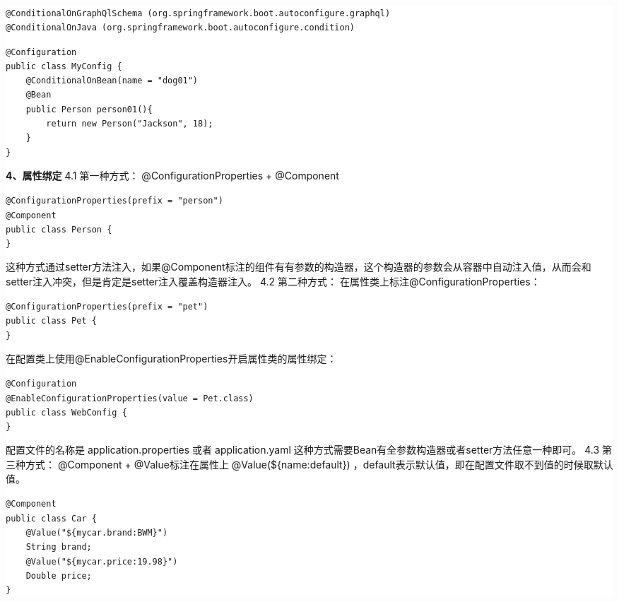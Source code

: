 ```
@ConditionalOnGraphQlSchema (org.springframework.boot.autoconfigure.graphql)
@ConditionalOnJava (org.springframework.boot.autoconfigure.condition)
```
```
@Configuration
public class MyConfig {
    @ConditionalOnBean(name = "dog01")
    @Bean
    public Person person01(){
        return new Person("Jackson", 18);
    }
}
```

**4、属性绑定**
4.1 第一种方式：
@ConfigurationProperties + @Component
```
@ConfigurationProperties(prefix = "person")
@Component
public class Person {
}
```
这种方式通过setter方法注入，如果@Component标注的组件有有参数的构造器，这个构造器的参数会从容器中自动注入值，从而会和setter注入冲突，但是肯定是setter注入覆盖构造器注入。
4.2 第二种方式：
在属性类上标注@ConfigurationProperties：
```
@ConfigurationProperties(prefix = "pet")
public class Pet {
}
```
在配置类上使用@EnableConfigurationProperties开启属性类的属性绑定：
```
@Configuration
@EnableConfigurationProperties(value = Pet.class)
public class WebConfig {
}
```
配置文件的名称是 application.properties 或者 application.yaml
这种方式需要Bean有全参数构造器或者setter方法任意一种即可。
4.3 第三种方式：
@Component + @Value标注在属性上
@Value(${name:default}) ，default表示默认值，即在配置文件取不到值的时候取默认值。
```
@Component
public class Car {
    @Value("${mycar.brand:BWM}")
    String brand;
    @Value("${mycar.price:19.98}")
    Double price;
}
```
